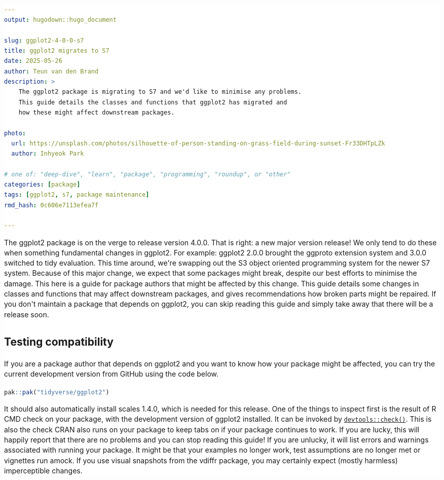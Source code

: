 ```yaml
---
output: hugodown::hugo_document

slug: ggplot2-4-0-0-s7
title: ggplot2 migrates to S7
date: 2025-05-26
author: Teun van den Brand
description: >
    The ggplot2 package is migrating to S7 and we'd like to minimise any problems.
    This guide details the classes and functions that ggplot2 has migrated and
    how these might affect downstream packages.

photo:
  url: https://unsplash.com/photos/silhouette-of-person-standing-on-grass-field-during-sunset-Fr33DHTpLZk
  author: Inhyeok Park

# one of: "deep-dive", "learn", "package", "programming", "roundup", or "other"
categories: [package] 
tags: [ggplot2, s7, package maintenance]
rmd_hash: 0c606e7113efea7f

---
```




The ggplot2 package is on the verge to release version 4.0.0. That is right: a new major version release! We only tend to do these when something fundamental changes in ggplot2. For example: ggplot2 2.0.0 brought the ggproto extension system and 3.0.0 switched to tidy evaluation. This time around, we're swapping out the S3 object oriented programming system for the newer S7 system. Because of this major change, we expect that some packages might break, despite our best efforts to minimise the damage. This here is a guide for package authors that might be affected by this change. This guide details some changes in classes and functions that may affect downstream packages, and gives recommendations how broken parts might be repaired. If you don't maintain a package that depends on ggplot2, you can skip reading this guide and simply take away that there will be a release soon.

## Testing compatibility

If you are a package author that depends on ggplot2 and you want to know how your package might be affected, you can try the current development version from GitHub using the code below.

``` r
pak::pak("tidyverse/ggplot2")
```

It should also automatically install scales 1.4.0, which is needed for this release. One of the things to inspect first is the result of R CMD check on your package, with the development version of ggplot2 installed. It can be invoked by [`devtools::check()`](https://devtools.r-lib.org/reference/check.html). This is also the check CRAN also runs on your package to keep tabs on if your package continues to work. If you are lucky, this will happily report that there are no problems and you can stop reading this guide! If you are unlucky, it will list errors and warnings associated with running your package. It might be that your examples no longer work, test assumptions are no longer met or vignettes run amock. If you use visual snapshots from the vdiffr package, you may certainly expect (mostly harmless) imperceptible changes.


[^1]: This still 'works' for backwards compatibility reasons, but it will be phased out in the future, so it should be avoided.
